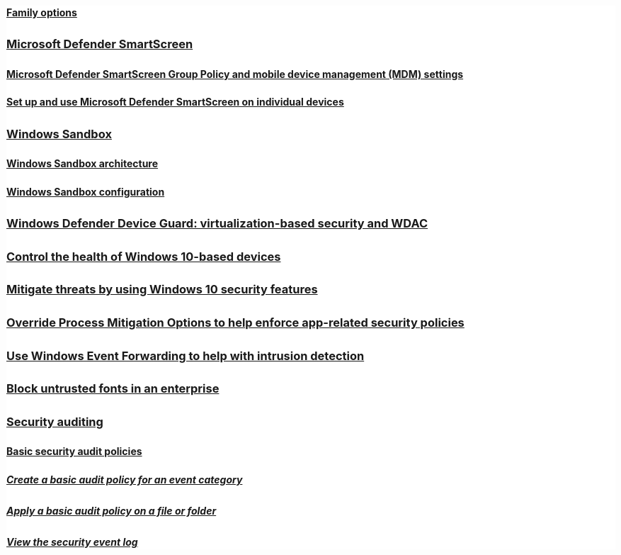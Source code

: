 #### [Family options](windows-defender-security-center/wdsc-family-options.md)


### [Microsoft Defender SmartScreen](microsoft-defender-smartscreen/microsoft-defender-smartscreen-overview.md)
#### [Microsoft Defender SmartScreen Group Policy and mobile device management (MDM) settings](microsoft-defender-smartscreen/microsoft-defender-smartscreen-available-settings.md)
#### [Set up and use Microsoft Defender SmartScreen on individual devices](microsoft-defender-smartscreen/microsoft-defender-smartscreen-set-individual-device.md)


### [Windows Sandbox](windows-sandbox/windows-sandbox-overview.md)
#### [Windows Sandbox architecture](windows-sandbox/windows-sandbox-architecture.md)
#### [Windows Sandbox configuration](windows-sandbox/windows-sandbox-configure-using-wsb-file.md)

### [Windows Defender Device Guard: virtualization-based security and WDAC](device-guard/introduction-to-device-guard-virtualization-based-security-and-windows-defender-application-control.md)

### [Control the health of Windows 10-based devices](protect-high-value-assets-by-controlling-the-health-of-windows-10-based-devices.md)

### [Mitigate threats by using Windows 10 security features](overview-of-threat-mitigations-in-windows-10.md)

### [Override Process Mitigation Options to help enforce app-related security policies](override-mitigation-options-for-app-related-security-policies.md)

### [Use Windows Event Forwarding to help with intrusion detection](use-windows-event-forwarding-to-assist-in-intrusion-detection.md)

### [Block untrusted fonts in an enterprise](block-untrusted-fonts-in-enterprise.md)

### [Security auditing](auditing/security-auditing-overview.md)

#### [Basic security audit policies](auditing/basic-security-audit-policies.md)
##### [Create a basic audit policy for an event category](auditing/create-a-basic-audit-policy-settings-for-an-event-category.md)
##### [Apply a basic audit policy on a file or folder](auditing/apply-a-basic-audit-policy-on-a-file-or-folder.md)
##### [View the security event log](auditing/view-the-security-event-log.md)
